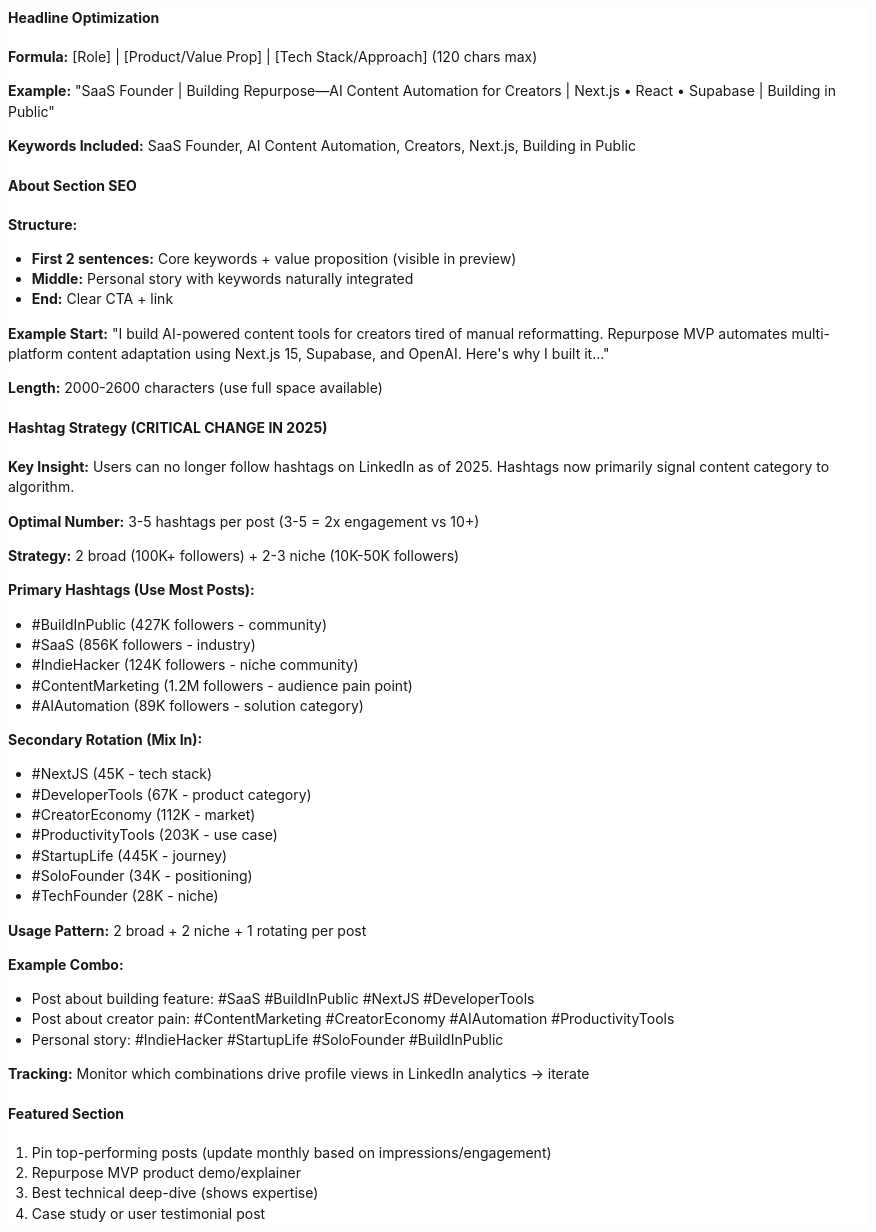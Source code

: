 #### Headline Optimization
**Formula:** [Role] | [Product/Value Prop] | [Tech Stack/Approach] (120 chars max)

**Example:** "SaaS Founder | Building Repurpose—AI Content Automation for Creators | Next.js • React • Supabase | Building in Public"

**Keywords Included:** SaaS Founder, AI Content Automation, Creators, Next.js, Building in Public

#### About Section SEO
**Structure:**
- **First 2 sentences:** Core keywords + value proposition (visible in preview)
- **Middle:** Personal story with keywords naturally integrated
- **End:** Clear CTA + link

**Example Start:**
"I build AI-powered content tools for creators tired of manual reformatting. Repurpose MVP automates multi-platform content adaptation using Next.js 15, Supabase, and OpenAI. Here's why I built it..."

**Length:** 2000-2600 characters (use full space available)

#### Hashtag Strategy (CRITICAL CHANGE IN 2025)

**Key Insight:** Users can no longer follow hashtags on LinkedIn as of 2025. Hashtags now primarily signal content category to algorithm.

**Optimal Number:** 3-5 hashtags per post (3-5 = 2x engagement vs 10+)

**Strategy:** 2 broad (100K+ followers) + 2-3 niche (10K-50K followers)

**Primary Hashtags (Use Most Posts):**
- #BuildInPublic (427K followers - community)
- #SaaS (856K followers - industry)
- #IndieHacker (124K followers - niche community)
- #ContentMarketing (1.2M followers - audience pain point)
- #AIAutomation (89K followers - solution category)

**Secondary Rotation (Mix In):**
- #NextJS (45K - tech stack)
- #DeveloperTools (67K - product category)
- #CreatorEconomy (112K - market)
- #ProductivityTools (203K - use case)
- #StartupLife (445K - journey)
- #SoloFounder (34K - positioning)
- #TechFounder (28K - niche)

**Usage Pattern:** 2 broad + 2 niche + 1 rotating per post

**Example Combo:**
- Post about building feature: #SaaS #BuildInPublic #NextJS #DeveloperTools
- Post about creator pain: #ContentMarketing #CreatorEconomy #AIAutomation #ProductivityTools
- Personal story: #IndieHacker #StartupLife #SoloFounder #BuildInPublic

**Tracking:** Monitor which combinations drive profile views in LinkedIn analytics → iterate

#### Featured Section
1. Pin top-performing posts (update monthly based on impressions/engagement)
2. Repurpose MVP product demo/explainer
3. Best technical deep-dive (shows expertise)
4. Case study or user testimonial post
